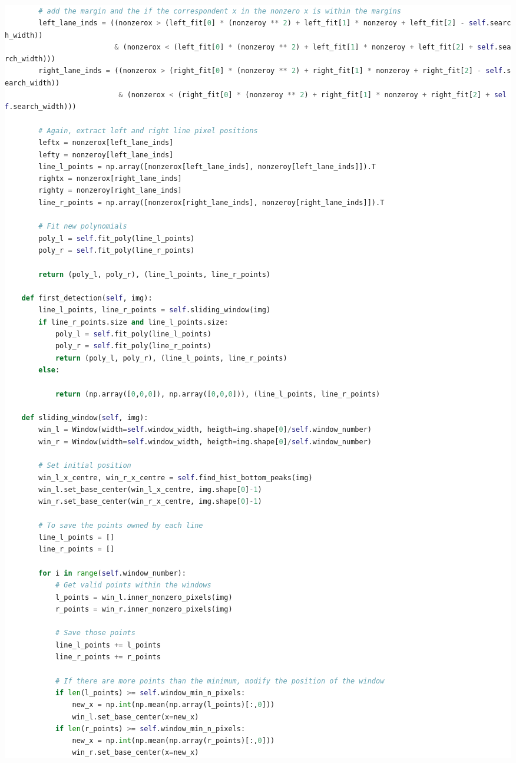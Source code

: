 ```python
        # add the margin and the if the correspondent x in the nonzero x is within the margins
        left_lane_inds = ((nonzerox > (left_fit[0] * (nonzeroy ** 2) + left_fit[1] * nonzeroy + left_fit[2] - self.search_width))
                          & (nonzerox < (left_fit[0] * (nonzeroy ** 2) + left_fit[1] * nonzeroy + left_fit[2] + self.search_width)))
        right_lane_inds = ((nonzerox > (right_fit[0] * (nonzeroy ** 2) + right_fit[1] * nonzeroy + right_fit[2] - self.search_width))
                           & (nonzerox < (right_fit[0] * (nonzeroy ** 2) + right_fit[1] * nonzeroy + right_fit[2] + self.search_width)))

        # Again, extract left and right line pixel positions
        leftx = nonzerox[left_lane_inds]
        lefty = nonzeroy[left_lane_inds]
        line_l_points = np.array([nonzerox[left_lane_inds], nonzeroy[left_lane_inds]]).T
        rightx = nonzerox[right_lane_inds]
        righty = nonzeroy[right_lane_inds]
        line_r_points = np.array([nonzerox[right_lane_inds], nonzeroy[right_lane_inds]]).T

        # Fit new polynomials
        poly_l = self.fit_poly(line_l_points)
        poly_r = self.fit_poly(line_r_points)

        return (poly_l, poly_r), (line_l_points, line_r_points)

    def first_detection(self, img):
        line_l_points, line_r_points = self.sliding_window(img)
        if line_r_points.size and line_l_points.size:
            poly_l = self.fit_poly(line_l_points)
            poly_r = self.fit_poly(line_r_points)
            return (poly_l, poly_r), (line_l_points, line_r_points)
        else:

            return (np.array([0,0,0]), np.array([0,0,0])), (line_l_points, line_r_points)

    def sliding_window(self, img):
        win_l = Window(width=self.window_width, heigth=img.shape[0]/self.window_number)
        win_r = Window(width=self.window_width, heigth=img.shape[0]/self.window_number)

        # Set initial position
        win_l_x_centre, win_r_x_centre = self.find_hist_bottom_peaks(img)
        win_l.set_base_center(win_l_x_centre, img.shape[0]-1)
        win_r.set_base_center(win_r_x_centre, img.shape[0]-1)

        # To save the points owned by each line
        line_l_points = []
        line_r_points = []

        for i in range(self.window_number):
            # Get valid points within the windows
            l_points = win_l.inner_nonzero_pixels(img)
            r_points = win_r.inner_nonzero_pixels(img)

            # Save those points
            line_l_points += l_points
            line_r_points += r_points

            # If there are more points than the minimum, modify the position of the window
            if len(l_points) >= self.window_min_n_pixels:
                new_x = np.int(np.mean(np.array(l_points)[:,0]))
                win_l.set_base_center(x=new_x)
            if len(r_points) >= self.window_min_n_pixels:
                new_x = np.int(np.mean(np.array(r_points)[:,0]))
                win_r.set_base_center(x=new_x)
```